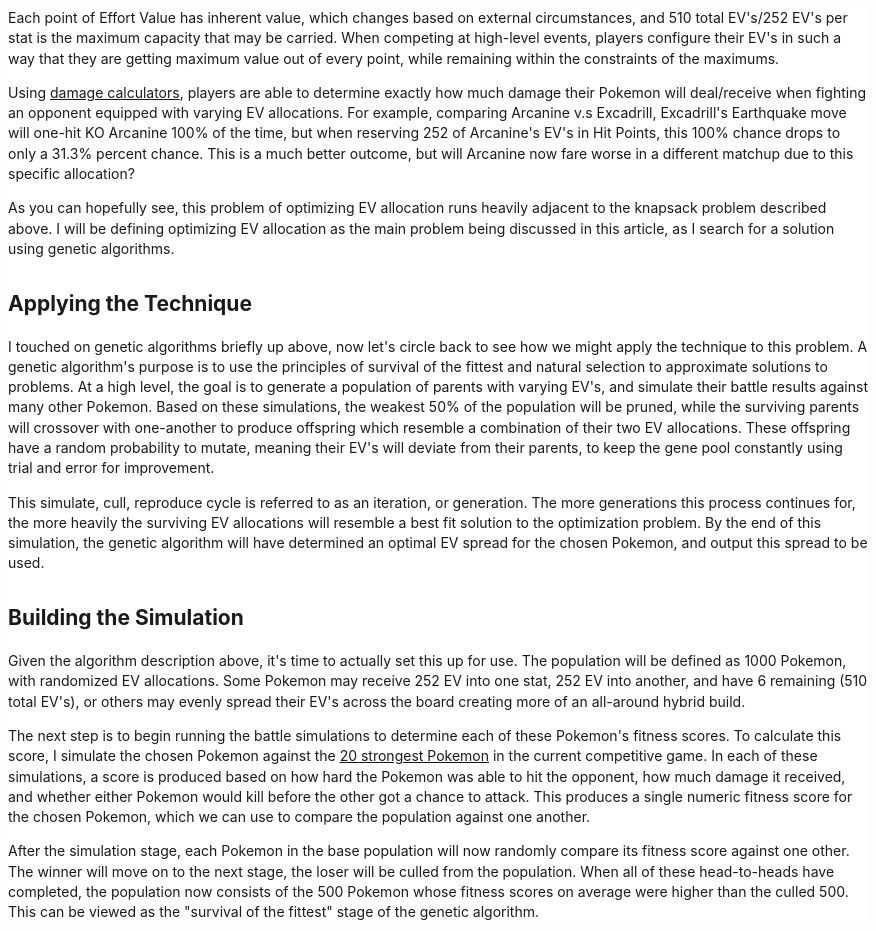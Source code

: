 Each point of Effort Value has inherent value, which changes based on external circumstances, and 510 total EV's/252 EV's per stat is the maximum capacity that may be carried. When competing at high-level events, players configure their EV's in such a way that they are getting maximum value out of every point, while remaining within the constraints of the maximums.

Using [damage calculators](https://pikalytics.com/calc), players are able to determine exactly how much damage their Pokemon will deal/receive when fighting an opponent equipped with varying EV allocations. For example, comparing Arcanine v.s Excadrill, Excadrill's Earthquake move will one-hit KO Arcanine 100% of the time, but when reserving 252 of Arcanine's EV's in Hit Points, this 100% chance drops to only a 31.3% percent chance. This is a much better outcome, but will Arcanine now fare worse in a different matchup due to this specific allocation?

As you can hopefully see, this problem of optimizing EV allocation runs heavily adjacent to the knapsack problem described above. I will be defining optimizing EV allocation as the main problem being discussed in this article, as I search for a solution using genetic algorithms.

## Applying the Technique

I touched on genetic algorithms briefly up above, now let's circle back to see how we might apply the technique to this problem. A genetic algorithm's purpose is to use the principles of survival of the fittest and natural selection to approximate solutions to problems. At a high level, the goal is to generate a population of parents with varying EV's, and simulate their battle results against many other Pokemon. Based on these simulations, the weakest 50% of the population will be pruned, while the surviving parents will crossover with one-another to produce offspring which resemble a combination of their two EV allocations. These offspring have a random probability to mutate, meaning their EV's will deviate from their parents, to keep the gene pool constantly using trial and error for improvement.

This simulate, cull, reproduce cycle is referred to as an iteration, or generation. The more generations this process continues for, the more heavily the surviving EV allocations will resemble a best fit solution to the optimization problem. By the end of this simulation, the genetic algorithm will have determined an optimal EV spread for the chosen Pokemon, and output this spread to be used.

## Building the Simulation

Given the algorithm description above, it's time to actually set this up for use. The population will be defined as 1000 Pokemon, with randomized EV allocations. Some Pokemon may receive 252 EV into one stat, 252 EV into another, and have 6 remaining (510 total EV's), or others may evenly spread their EV's across the board creating more of an all-around hybrid build.

The next step is to begin running the battle simulations to determine each of these Pokemon's fitness scores. To calculate this score, I simulate the chosen Pokemon against the [20 strongest Pokemon](http://pikalytics.com/) in the current competitive game. In each of these simulations, a score is produced based on how hard the Pokemon was able to hit the opponent, how much damage it received, and whether either Pokemon would kill before the other got a chance to attack. This produces a single numeric fitness score for the chosen Pokemon, which we can use to compare the population against one another.

After the simulation stage, each Pokemon in the base population will now randomly compare its fitness score against one other. The winner will move on to the next stage, the loser will be culled from the population. When all of these head-to-heads have completed, the population now consists of the 500 Pokemon whose fitness scores on average were higher than the culled 500. This can be viewed as the "survival of the fittest" stage of the genetic algorithm.
